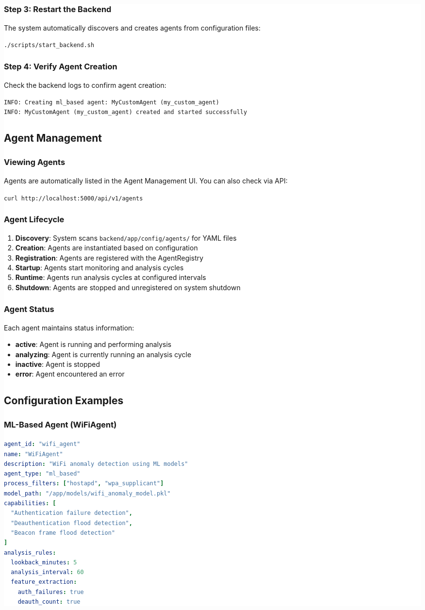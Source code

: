 ### Step 3: Restart the Backend

The system automatically discovers and creates agents from configuration files:

```bash
./scripts/start_backend.sh
```

### Step 4: Verify Agent Creation

Check the backend logs to confirm agent creation:
```
INFO: Creating ml_based agent: MyCustomAgent (my_custom_agent)
INFO: MyCustomAgent (my_custom_agent) created and started successfully
```

## Agent Management

### Viewing Agents

Agents are automatically listed in the Agent Management UI. You can also check via API:

```bash
curl http://localhost:5000/api/v1/agents
```

### Agent Lifecycle

1. **Discovery**: System scans `backend/app/config/agents/` for YAML files
2. **Creation**: Agents are instantiated based on configuration
3. **Registration**: Agents are registered with the AgentRegistry
4. **Startup**: Agents start monitoring and analysis cycles
5. **Runtime**: Agents run analysis cycles at configured intervals
6. **Shutdown**: Agents are stopped and unregistered on system shutdown

### Agent Status

Each agent maintains status information:
- **active**: Agent is running and performing analysis
- **analyzing**: Agent is currently running an analysis cycle
- **inactive**: Agent is stopped
- **error**: Agent encountered an error

## Configuration Examples

### ML-Based Agent (WiFiAgent)

```yaml
agent_id: "wifi_agent"
name: "WiFiAgent"
description: "WiFi anomaly detection using ML models"
agent_type: "ml_based"
process_filters: ["hostapd", "wpa_supplicant"]
model_path: "/app/models/wifi_anomaly_model.pkl"
capabilities: [
  "Authentication failure detection",
  "Deauthentication flood detection",
  "Beacon frame flood detection"
]
analysis_rules:
  lookback_minutes: 5
  analysis_interval: 60
  feature_extraction:
    auth_failures: true
    deauth_count: true
```